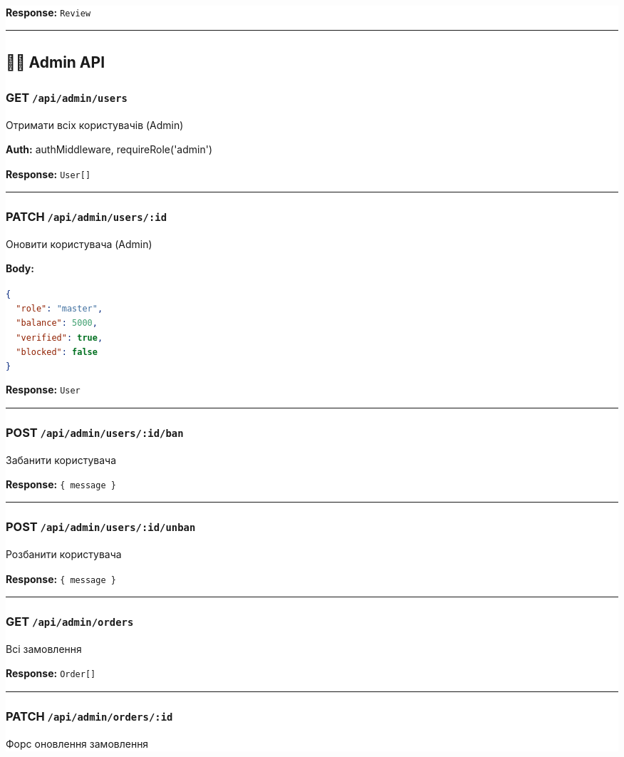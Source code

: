 **Response:** `Review`

---

## 👨‍💼 Admin API

### GET `/api/admin/users`
Отримати всіх користувачів (Admin)

**Auth:** authMiddleware, requireRole('admin')

**Response:** `User[]`

---

### PATCH `/api/admin/users/:id`
Оновити користувача (Admin)

**Body:**
```json
{
  "role": "master",
  "balance": 5000,
  "verified": true,
  "blocked": false
}
```

**Response:** `User`

---

### POST `/api/admin/users/:id/ban`
Забанити користувача

**Response:** `{ message }`

---

### POST `/api/admin/users/:id/unban`
Розбанити користувача

**Response:** `{ message }`

---

### GET `/api/admin/orders`
Всі замовлення

**Response:** `Order[]`

---

### PATCH `/api/admin/orders/:id`
Форс оновлення замовлення

